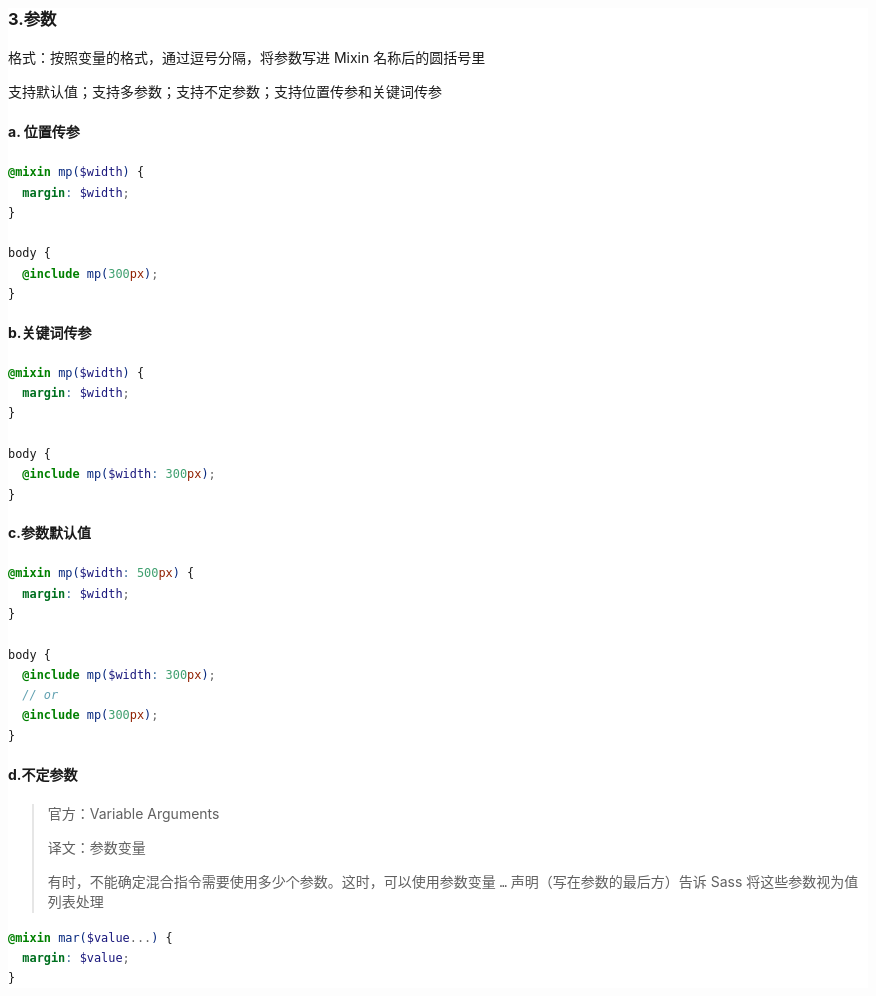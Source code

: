 ### 3.参数

格式：按照变量的格式，通过逗号分隔，将参数写进 Mixin 名称后的圆括号里

支持默认值；支持多参数；支持不定参数；支持位置传参和关键词传参

#### a. 位置传参

```scss
@mixin mp($width) {
  margin: $width;
}

body {
  @include mp(300px);
}
```

#### b.关键词传参

```scss
@mixin mp($width) {
  margin: $width;
}

body {
  @include mp($width: 300px);
}
```

#### c.参数默认值

```scss
@mixin mp($width: 500px) {
  margin: $width;
}

body {
  @include mp($width: 300px);
  // or
  @include mp(300px);
}
```

#### d.不定参数

> 官方：Variable Arguments
>
> 译文：参数变量
>
> 有时，不能确定混合指令需要使用多少个参数。这时，可以使用参数变量 `…` 声明（写在参数的最后方）告诉 Sass 将这些参数视为值列表处理

```scss
@mixin mar($value...) {
  margin: $value;
}
```
